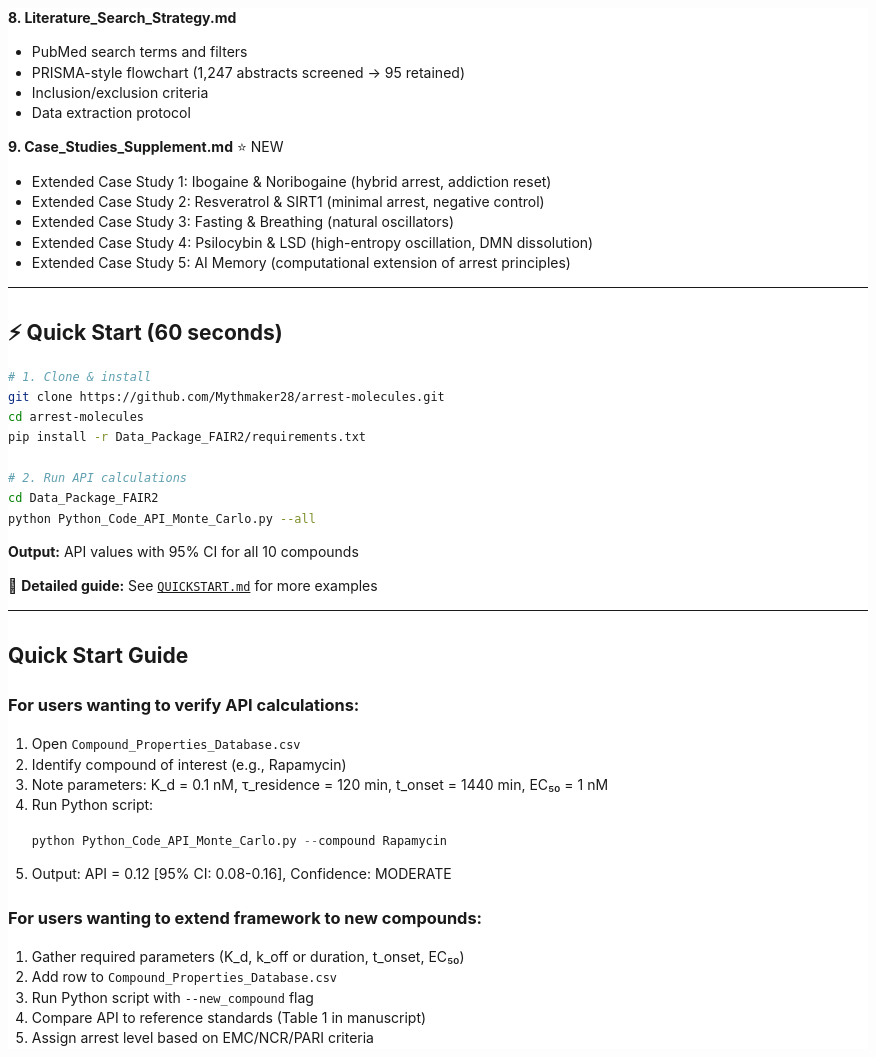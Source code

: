 **8. Literature_Search_Strategy.md**
- PubMed search terms and filters
- PRISMA-style flowchart (1,247 abstracts screened → 95 retained)
- Inclusion/exclusion criteria
- Data extraction protocol

**9. Case_Studies_Supplement.md** ⭐ NEW
- Extended Case Study 1: Ibogaine & Noribogaine (hybrid arrest, addiction reset)
- Extended Case Study 2: Resveratrol & SIRT1 (minimal arrest, negative control)
- Extended Case Study 3: Fasting & Breathing (natural oscillators)
- Extended Case Study 4: Psilocybin & LSD (high-entropy oscillation, DMN dissolution)
- Extended Case Study 5: AI Memory (computational extension of arrest principles)

---

## ⚡ Quick Start (60 seconds)

```bash
# 1. Clone & install
git clone https://github.com/Mythmaker28/arrest-molecules.git
cd arrest-molecules
pip install -r Data_Package_FAIR2/requirements.txt

# 2. Run API calculations
cd Data_Package_FAIR2
python Python_Code_API_Monte_Carlo.py --all
```

**Output:** API values with 95% CI for all 10 compounds

📖 **Detailed guide:** See [`QUICKSTART.md`](QUICKSTART.md) for more examples

---

## Quick Start Guide

### For users wanting to verify API calculations:

1. Open `Compound_Properties_Database.csv`
2. Identify compound of interest (e.g., Rapamycin)
3. Note parameters: K_d = 0.1 nM, τ_residence = 120 min, t_onset = 1440 min, EC₅₀ = 1 nM
4. Run Python script:
   ```python
   python Python_Code_API_Monte_Carlo.py --compound Rapamycin
   ```
5. Output: API = 0.12 [95% CI: 0.08-0.16], Confidence: MODERATE

### For users wanting to extend framework to new compounds:

1. Gather required parameters (K_d, k_off or duration, t_onset, EC₅₀)
2. Add row to `Compound_Properties_Database.csv`
3. Run Python script with `--new_compound` flag
4. Compare API to reference standards (Table 1 in manuscript)
5. Assign arrest level based on EMC/NCR/PARI criteria

